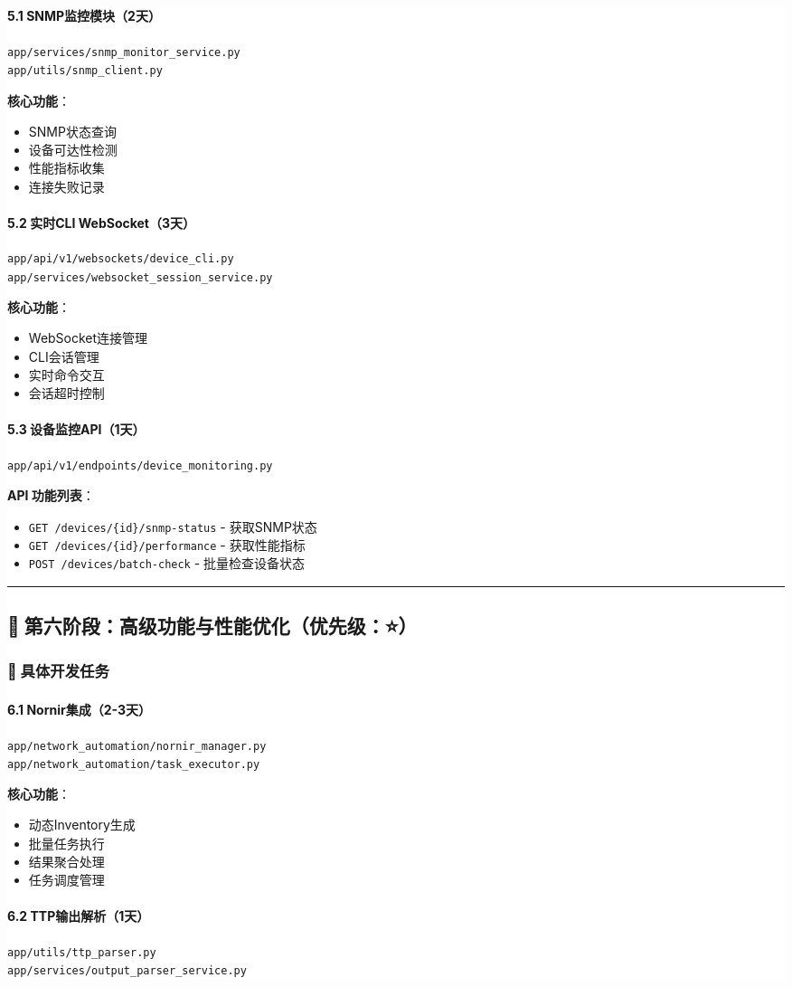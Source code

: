 #### 5.1 SNMP监控模块（2天）
```bash
app/services/snmp_monitor_service.py
app/utils/snmp_client.py
```

**核心功能**：
- SNMP状态查询
- 设备可达性检测
- 性能指标收集
- 连接失败记录

#### 5.2 实时CLI WebSocket（3天）
```bash
app/api/v1/websockets/device_cli.py
app/services/websocket_session_service.py
```

**核心功能**：
- WebSocket连接管理
- CLI会话管理
- 实时命令交互
- 会话超时控制

#### 5.3 设备监控API（1天）
```bash
app/api/v1/endpoints/device_monitoring.py
```

**API 功能列表**：
- `GET /devices/{id}/snmp-status` - 获取SNMP状态
- `GET /devices/{id}/performance` - 获取性能指标
- `POST /devices/batch-check` - 批量检查设备状态

---

## 🎯 第六阶段：高级功能与性能优化（优先级：⭐）

### 📝 具体开发任务

#### 6.1 Nornir集成（2-3天）
```bash
app/network_automation/nornir_manager.py
app/network_automation/task_executor.py
```

**核心功能**：
- 动态Inventory生成
- 批量任务执行
- 结果聚合处理
- 任务调度管理

#### 6.2 TTP输出解析（1天）
```bash
app/utils/ttp_parser.py
app/services/output_parser_service.py
```
